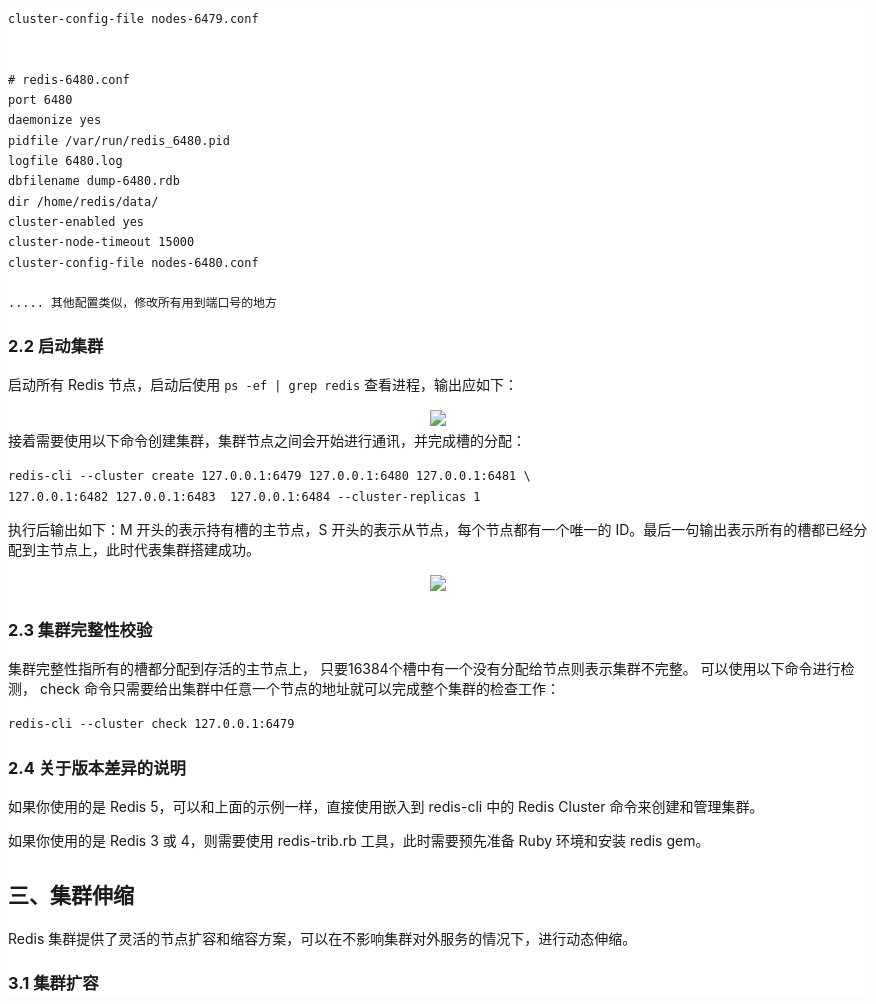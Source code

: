 ```shell
cluster-config-file nodes-6479.conf


# redis-6480.conf
port 6480
daemonize yes  
pidfile /var/run/redis_6480.pid  
logfile 6480.log
dbfilename dump-6480.rdb
dir /home/redis/data/
cluster-enabled yes 
cluster-node-timeout 15000
cluster-config-file nodes-6480.conf

..... 其他配置类似，修改所有用到端口号的地方
```

### 2.2 启动集群

启动所有 Redis 节点，启动后使用 `ps -ef | grep redis` 查看进程，输出应如下：

<div align="center"> <img src="https://gitee.com/heibaiying/Full-Stack-Notes/raw/master/pictures/redis-cluster-ps-ef.png"/> </div>
接着需要使用以下命令创建集群，集群节点之间会开始进行通讯，并完成槽的分配：

```shell
redis-cli --cluster create 127.0.0.1:6479 127.0.0.1:6480 127.0.0.1:6481 \
127.0.0.1:6482 127.0.0.1:6483  127.0.0.1:6484 --cluster-replicas 1
```

执行后输出如下：M 开头的表示持有槽的主节点，S 开头的表示从节点，每个节点都有一个唯一的 ID。最后一句输出表示所有的槽都已经分配到主节点上，此时代表集群搭建成功。

<div align="center"> <img src="https://gitee.com/heibaiying/Full-Stack-Notes/raw/master/pictures/redis-cluster-create.png"/> </div>

### 2.3 集群完整性校验

集群完整性指所有的槽都分配到存活的主节点上， 只要16384个槽中有一个没有分配给节点则表示集群不完整。 可以使用以下命令进行检测， check 命令只需要给出集群中任意一个节点的地址就可以完成整个集群的检查工作：

```shell
redis-cli --cluster check 127.0.0.1:6479
```

### 2.4 关于版本差异的说明

如果你使用的是 Redis 5，可以和上面的示例一样，直接使用嵌入到 redis-cli 中的 Redis Cluster 命令来创建和管理集群。

如果你使用的是 Redis 3 或 4，则需要使用 redis-trib.rb 工具，此时需要预先准备 Ruby 环境和安装 redis gem。



## 三、集群伸缩

Redis 集群提供了灵活的节点扩容和缩容方案，可以在不影响集群对外服务的情况下，进行动态伸缩。

### 3.1 集群扩容
